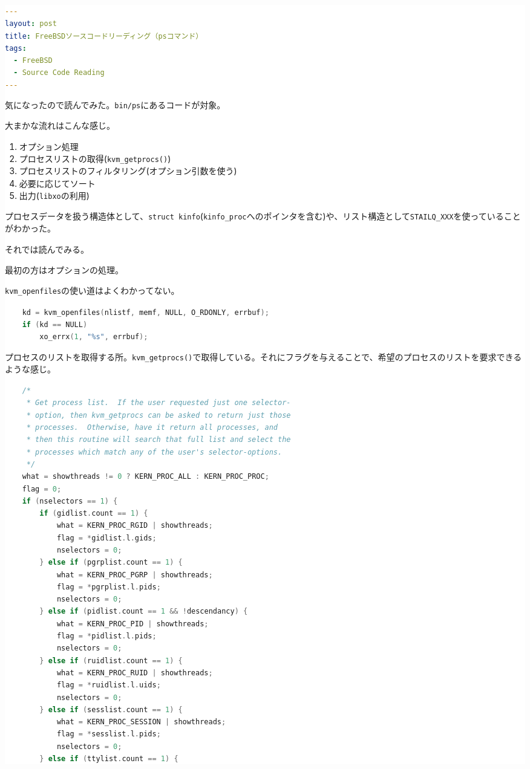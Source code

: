 ```yaml
---
layout: post
title: FreeBSDソースコードリーディング（psコマンド）
tags:
  - FreeBSD
  - Source Code Reading
---
```


気になったので読んでみた。`bin/ps`にあるコードが対象。

大まかな流れはこんな感じ。

1. オプション処理
2. プロセスリストの取得(`kvm_getprocs()`)
3. プロセスリストのフィルタリング(オプション引数を使う)
4. 必要に応じてソート
5. 出力(`libxo`の利用)

プロセスデータを扱う構造体として、`struct kinfo`(`kinfo_proc`へのポインタを含む)や、リスト構造として`STAILQ_XXX`を使っていることがわかった。

それでは読んでみる。

最初の方はオプションの処理。

`kvm_openfiles`の使い道はよくわかってない。

```c
	kd = kvm_openfiles(nlistf, memf, NULL, O_RDONLY, errbuf);
	if (kd == NULL)
		xo_errx(1, "%s", errbuf);
```

プロセスのリストを取得する所。`kvm_getprocs()`で取得している。それにフラグを与えることで、希望のプロセスのリストを要求できるような感じ。


```c
	/*
	 * Get process list.  If the user requested just one selector-
	 * option, then kvm_getprocs can be asked to return just those
	 * processes.  Otherwise, have it return all processes, and
	 * then this routine will search that full list and select the
	 * processes which match any of the user's selector-options.
	 */
	what = showthreads != 0 ? KERN_PROC_ALL : KERN_PROC_PROC;
	flag = 0;
	if (nselectors == 1) {
		if (gidlist.count == 1) {
			what = KERN_PROC_RGID | showthreads;
			flag = *gidlist.l.gids;
			nselectors = 0;
		} else if (pgrplist.count == 1) {
			what = KERN_PROC_PGRP | showthreads;
			flag = *pgrplist.l.pids;
			nselectors = 0;
		} else if (pidlist.count == 1 && !descendancy) {
			what = KERN_PROC_PID | showthreads;
			flag = *pidlist.l.pids;
			nselectors = 0;
		} else if (ruidlist.count == 1) {
			what = KERN_PROC_RUID | showthreads;
			flag = *ruidlist.l.uids;
			nselectors = 0;
		} else if (sesslist.count == 1) {
			what = KERN_PROC_SESSION | showthreads;
			flag = *sesslist.l.pids;
			nselectors = 0;
		} else if (ttylist.count == 1) {
```